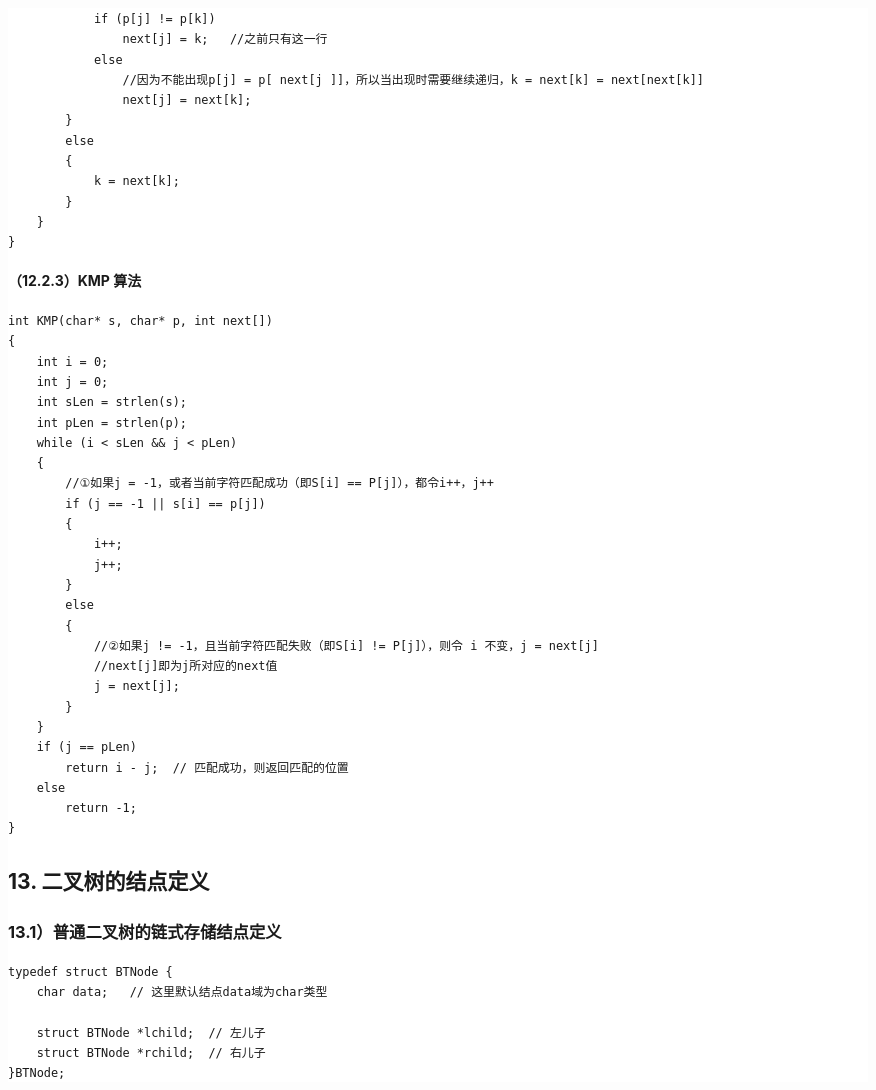                 if (p[j] != p[k])
                    next[j] = k;   //之前只有这一行
                else
                    //因为不能出现p[j] = p[ next[j ]]，所以当出现时需要继续递归，k = next[k] = next[next[k]]
                    next[j] = next[k];
            }
            else
            {
                k = next[k];
            }
        }
    }

#### （12.2.3）KMP 算法

    int KMP(char* s, char* p, int next[])
    {
        int i = 0;
        int j = 0;
        int sLen = strlen(s);
        int pLen = strlen(p);
        while (i < sLen && j < pLen)
        {
            //①如果j = -1，或者当前字符匹配成功（即S[i] == P[j]），都令i++，j++
            if (j == -1 || s[i] == p[j])
            {
                i++;
                j++;
            }
            else
            {
                //②如果j != -1，且当前字符匹配失败（即S[i] != P[j]），则令 i 不变，j = next[j]
                //next[j]即为j所对应的next值
                j = next[j];
            }
        }
        if (j == pLen)
            return i - j;  // 匹配成功，则返回匹配的位置
        else
            return -1;
    }

## 13. 二叉树的结点定义

### 13.1）普通二叉树的链式存储结点定义

    typedef struct BTNode {
        char data;   // 这里默认结点data域为char类型

        struct BTNode *lchild;  // 左儿子
        struct BTNode *rchild;  // 右儿子
    }BTNode;
